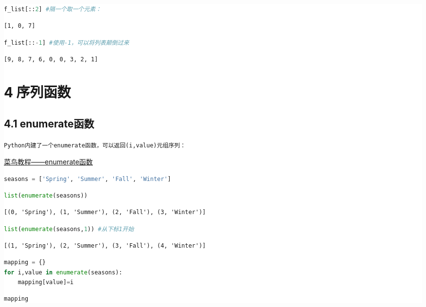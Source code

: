 
```python
f_list[::2] #隔⼀个取⼀个元素：
```




    [1, 0, 7]




```python
f_list[::-1] #使用-1，可以将列表颠倒过来
```




    [9, 8, 7, 6, 0, 0, 3, 2, 1]



# 4 序列函数

## 4.1 enumerate函数
    Python内建了⼀个enumerate函数，可以返回(i,value)元组序列：
[菜鸟教程——enumerate函数](https://www.runoob.com/python/python-func-enumerate.html)


```python
seasons = ['Spring', 'Summer', 'Fall', 'Winter']
```


```python
list(enumerate(seasons))
```




    [(0, 'Spring'), (1, 'Summer'), (2, 'Fall'), (3, 'Winter')]




```python
list(enumerate(seasons,1)) #从下标1开始
```




    [(1, 'Spring'), (2, 'Summer'), (3, 'Fall'), (4, 'Winter')]




```python
mapping = {}
for i,value in enumerate(seasons):
    mapping[value]=i
```


```python
mapping
```
